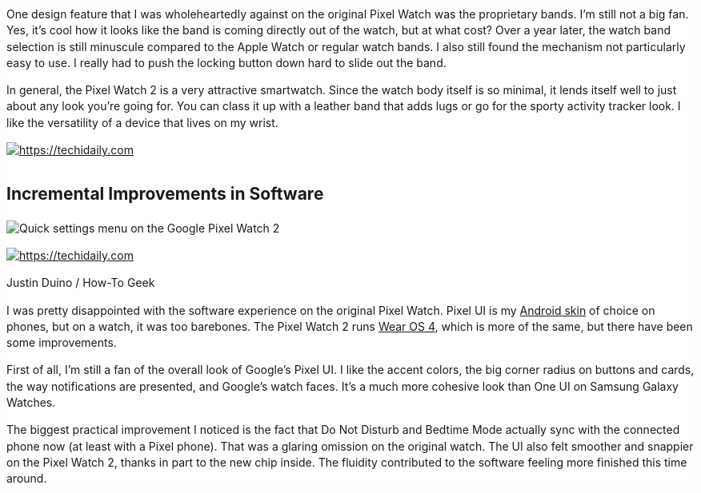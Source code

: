  One design feature that I was wholeheartedly against on the original Pixel Watch was the proprietary bands. I’m still not a big fan. Yes, it’s cool how it looks like the band is coming directly out of the watch, but at what cost? Over a year later, the watch band selection is still minuscule compared to the Apple Watch or regular watch bands. I also still found the mechanism not particularly easy to use. I really had to push the locking button down hard to slide out the band.

 In general, the Pixel Watch 2 is a very attractive smartwatch. Since the watch body itself is so minimal, it lends itself well to just about any look you’re going for. You can class it up with a leather band that adds lugs or go for the sporty activity tracker look. I like the versatility of a device that lives on my wrist.






<a href="https://appsumo.8odi.net/c/5597632/2137412/7443" target="_top" id="2137412">
  <img src="//a.impactradius-go.com/display-ad/7443-2137412" border="0" alt="https://techidaily.com" width="728" height="90"/>
</a>
<img height="0" width="0" src="https://appsumo.8odi.net/i/5597632/2137412/7443" style="position:absolute;visibility:hidden;" border="0" />





##  Incremental Improvements in Software

![Quick settings menu on the Google Pixel Watch 2](https://static1.howtogeekimages.com/wordpress/wp-content/uploads/wm/2024/02/quick-settings-menu-on-the-google-pixel-watch-2_53249986304_o-1.jpg) 






<a href="https://appsumo.8odi.net/c/5597632/2132162/7443" target="_top" id="2132162">
  <img src="//a.impactradius-go.com/display-ad/7443-2132162" border="0" alt="https://techidaily.com" width="728" height="90"/>
</a>
<img height="0" width="0" src="https://appsumo.8odi.net/i/5597632/2132162/7443" style="position:absolute;visibility:hidden;" border="0" />





Justin Duino / How-To Geek

 I was pretty disappointed with the software experience on the original Pixel Watch. Pixel UI is my [Android skin](https://android-location-track.techidaily.com/top-7-phone-number-locators-to-track-vivo-y200e-5g-location-drfone-by-drfone-virtual-android/) of choice on phones, but on a watch, it was too barebones. The Pixel Watch 2 runs [Wear OS 4](https://ai-topics.techidaily.com/new-exploring-ai-face-generators/), which is more of the same, but there have been some improvements.

 First of all, I’m still a fan of the overall look of Google’s Pixel UI. I like the accent colors, the big corner radius on buttons and cards, the way notifications are presented, and Google’s watch faces. It’s a much more cohesive look than One UI on Samsung Galaxy Watches.

 The biggest practical improvement I noticed is the fact that Do Not Disturb and Bedtime Mode actually sync with the connected phone now (at least with a Pixel phone). That was a glaring omission on the original watch. The UI also felt smoother and snappier on the Pixel Watch 2, thanks in part to the new chip inside. The fluidity contributed to the software feeling more finished this time around.
